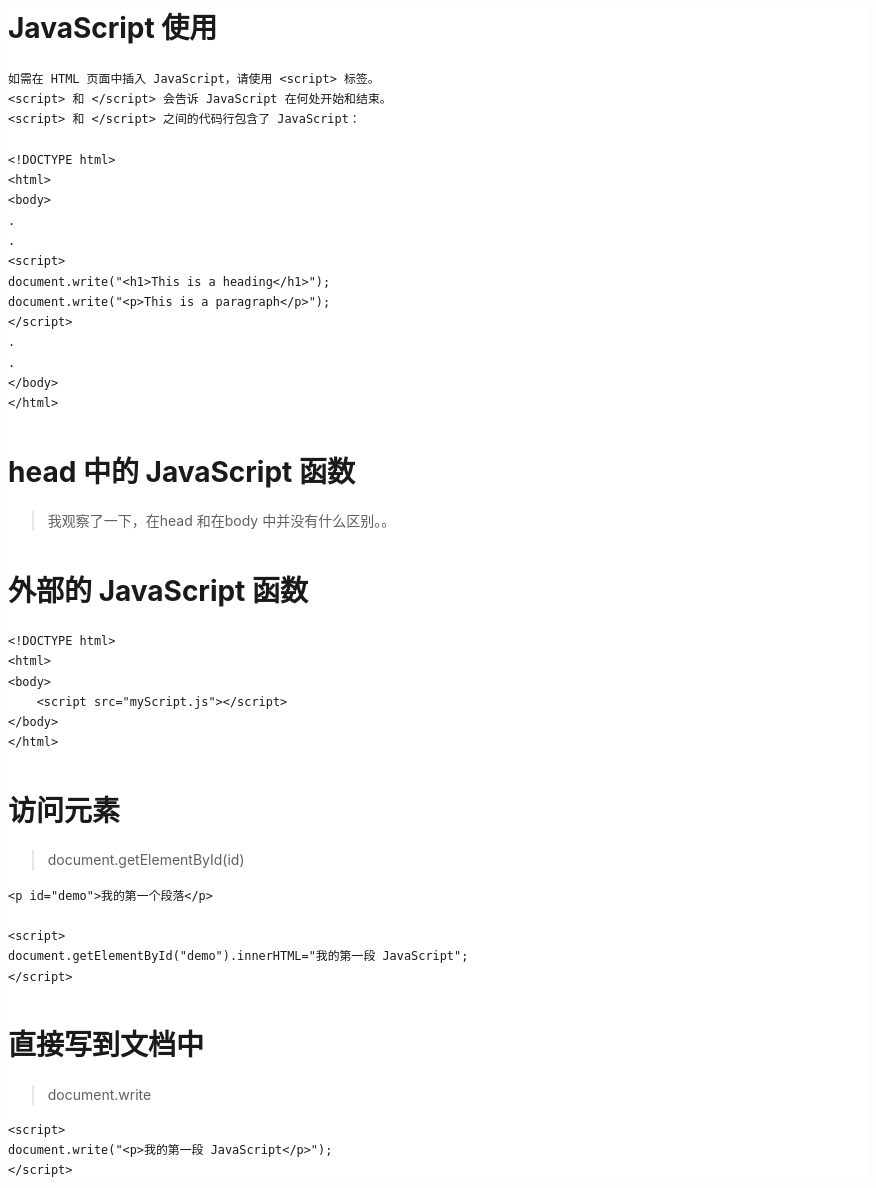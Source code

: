 #  JavaScript 使用   

    如需在 HTML 页面中插入 JavaScript，请使用 <script> 标签。
    <script> 和 </script> 会告诉 JavaScript 在何处开始和结束。
    <script> 和 </script> 之间的代码行包含了 JavaScript：
    
    <!DOCTYPE html>
    <html>
    <body>
    .
    .
    <script>
    document.write("<h1>This is a heading</h1>");
    document.write("<p>This is a paragraph</p>");
    </script>
    .
    .
    </body>
    </html>
    
# head 中的 JavaScript 函数

>我观察了一下，在head 和在body 中并没有什么区别。。

# 外部的 JavaScript 函数

    <!DOCTYPE html>
    <html>
    <body>
        <script src="myScript.js"></script>
    </body>
    </html>
    
# 访问元素
>document.getElementById(id)
    
    <p id="demo">我的第一个段落</p>
    
    <script>
    document.getElementById("demo").innerHTML="我的第一段 JavaScript";
    </script>
    

# 直接写到文档中
>document.write
    
    <script>
    document.write("<p>我的第一段 JavaScript</p>");
    </script>
    